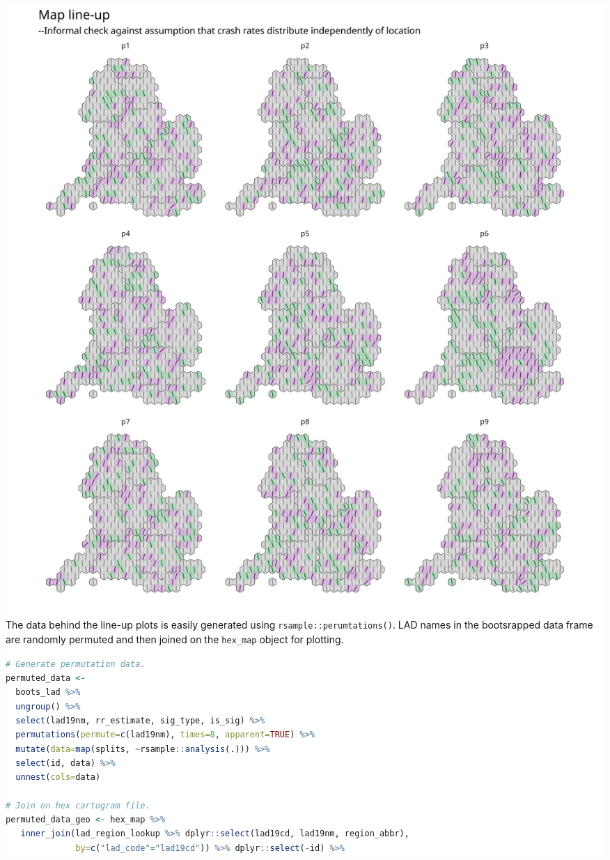 ![](./img/eng-lineup.svg)

The data behind the line-up plots is easily generated using
`rsample::perumtations()`. LAD names in the bootsrapped data frame are
randomly permuted and then joined on the `hex_map` object for plotting.

``` r
# Generate permutation data.
permuted_data <- 
  boots_lad %>% 
  ungroup() %>% 
  select(lad19nm, rr_estimate, sig_type, is_sig) %>% 
  permutations(permute=c(lad19nm), times=8, apparent=TRUE) %>%
  mutate(data=map(splits, ~rsample::analysis(.))) %>% 
  select(id, data) %>% 
  unnest(cols=data) 

# Join on hex cartogram file.
permuted_data_geo <- hex_map %>% 
   inner_join(lad_region_lookup %>% dplyr::select(lad19cd, lad19nm, region_abbr),
              by=c("lad_code"="lad19cd")) %>% dplyr::select(-id) %>% 
```
